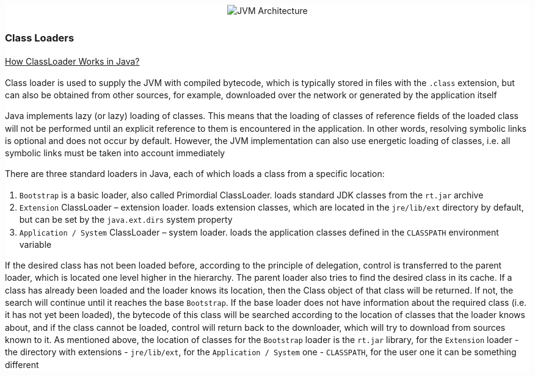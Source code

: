 <div align="center">
  <img alt="JVM Architecture" src="/jmc/img/jvm.png" title="JVM Architecture"/>
</div>

### Class Loaders

[How ClassLoader Works in Java?](https://javarevisited.blogspot.com/2012/12/how-classloader-works-in-java.html#axzz8SMPkf7kW)

Class loader is used to supply the JVM with compiled bytecode, which is typically stored in files with the `.class`
extension, but can also be obtained from other sources, for example, downloaded over the network or generated by the
application itself

Java implements lazy (or lazy) loading of classes. This means that the loading of classes of reference
fields of the loaded class will not be performed until an explicit reference to them is encountered in the application.
In other words, resolving symbolic links is optional and does not occur by default. However, the JVM implementation can
also use energetic loading of classes, i.e. all symbolic links must be taken into account immediately

There are three standard loaders in Java, each of which loads a class from a specific location:

1. `Bootstrap` is a basic loader, also called Primordial ClassLoader. loads standard JDK classes from the `rt.jar`
   archive
2. `Extension` ClassLoader – extension loader. loads extension classes, which are located in the `jre/lib/ext` directory
   by default, but can be set by the `java.ext.dirs` system property
3. `Application / System` ClassLoader – system loader. loads the application classes defined in the `CLASSPATH`
   environment variable

If the desired class has not been loaded before, according to the principle of delegation, control is transferred to the
parent loader, which is located one level higher in the hierarchy. The parent loader also tries to find the desired
class in its cache. If a class has already been loaded and the loader knows its location, then the Class object of that
class will be returned. If not, the search will continue until it reaches the base `Bootstrap`. If the base loader does
not have information about the required class (i.e. it has not yet been loaded), the bytecode of this class will be
searched according to the location of classes that the loader knows about, and if the class cannot be loaded, control
will return back to the downloader, which will try to download from sources known to it. As mentioned above, the
location of classes for the `Bootstrap` loader is the `rt.jar` library, for the `Extension` loader - the directory
with extensions - `jre/lib/ext`, for the `Application / System` one - `CLASSPATH`, for the user one it can be something
different
